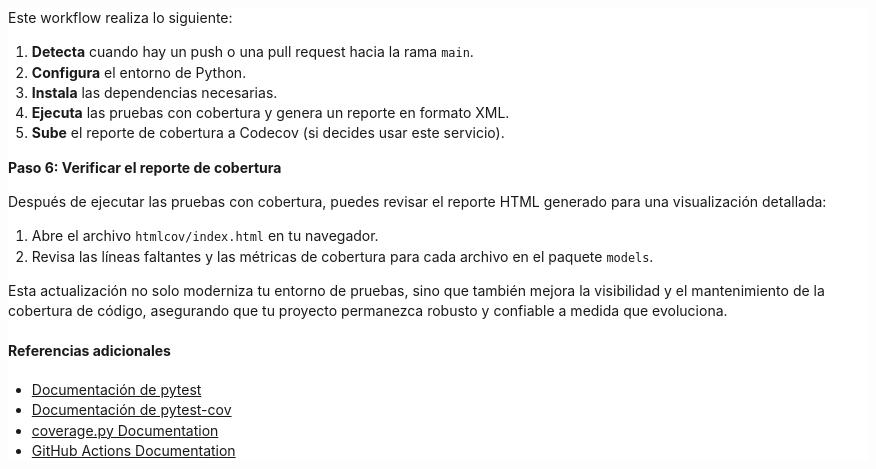 Este workflow realiza lo siguiente:

1. **Detecta** cuando hay un push o una pull request hacia la rama `main`.
2. **Configura** el entorno de Python.
3. **Instala** las dependencias necesarias.
4. **Ejecuta** las pruebas con cobertura y genera un reporte en formato XML.
5. **Sube** el reporte de cobertura a Codecov (si decides usar este servicio).

**Paso 6: Verificar el reporte de cobertura**

Después de ejecutar las pruebas con cobertura, puedes revisar el reporte HTML generado para una visualización detallada:

1. Abre el archivo `htmlcov/index.html` en tu navegador.
2. Revisa las líneas faltantes y las métricas de cobertura para cada archivo en el paquete `models`.

Esta actualización no solo moderniza tu entorno de pruebas, sino que también mejora la visibilidad y el mantenimiento de la cobertura de código, asegurando que tu proyecto permanezca robusto y confiable a medida que evoluciona.

#### Referencias adicionales

- [Documentación de pytest](https://docs.pytest.org/en/latest/)
- [Documentación de pytest-cov](https://pytest-cov.readthedocs.io/en/latest/)
- [coverage.py Documentation](https://coverage.readthedocs.io/en/coverage-5.5/)
- [GitHub Actions Documentation](https://docs.github.com/en/actions)
